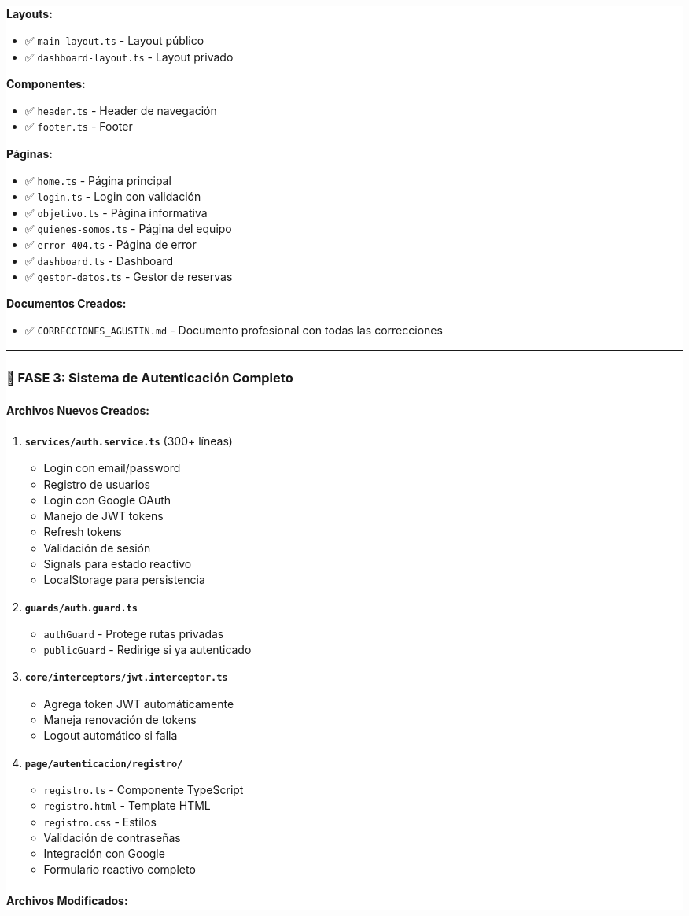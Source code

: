 **Layouts:**
- ✅ `main-layout.ts` - Layout público
- ✅ `dashboard-layout.ts` - Layout privado

**Componentes:**
- ✅ `header.ts` - Header de navegación
- ✅ `footer.ts` - Footer

**Páginas:**
- ✅ `home.ts` - Página principal
- ✅ `login.ts` - Login con validación
- ✅ `objetivo.ts` - Página informativa
- ✅ `quienes-somos.ts` - Página del equipo
- ✅ `error-404.ts` - Página de error
- ✅ `dashboard.ts` - Dashboard
- ✅ `gestor-datos.ts` - Gestor de reservas

**Documentos Creados:**
- ✅ `CORRECCIONES_AGUSTIN.md` - Documento profesional con todas las correcciones

---

### 🔐 FASE 3: Sistema de Autenticación Completo

#### Archivos Nuevos Creados:

1. **`services/auth.service.ts`** (300+ líneas)
   - Login con email/password
   - Registro de usuarios
   - Login con Google OAuth
   - Manejo de JWT tokens
   - Refresh tokens
   - Validación de sesión
   - Signals para estado reactivo
   - LocalStorage para persistencia

2. **`guards/auth.guard.ts`**
   - `authGuard` - Protege rutas privadas
   - `publicGuard` - Redirige si ya autenticado

3. **`core/interceptors/jwt.interceptor.ts`**
   - Agrega token JWT automáticamente
   - Maneja renovación de tokens
   - Logout automático si falla

4. **`page/autenticacion/registro/`**
   - `registro.ts` - Componente TypeScript
   - `registro.html` - Template HTML
   - `registro.css` - Estilos
   - Validación de contraseñas
   - Integración con Google
   - Formulario reactivo completo

#### Archivos Modificados:
